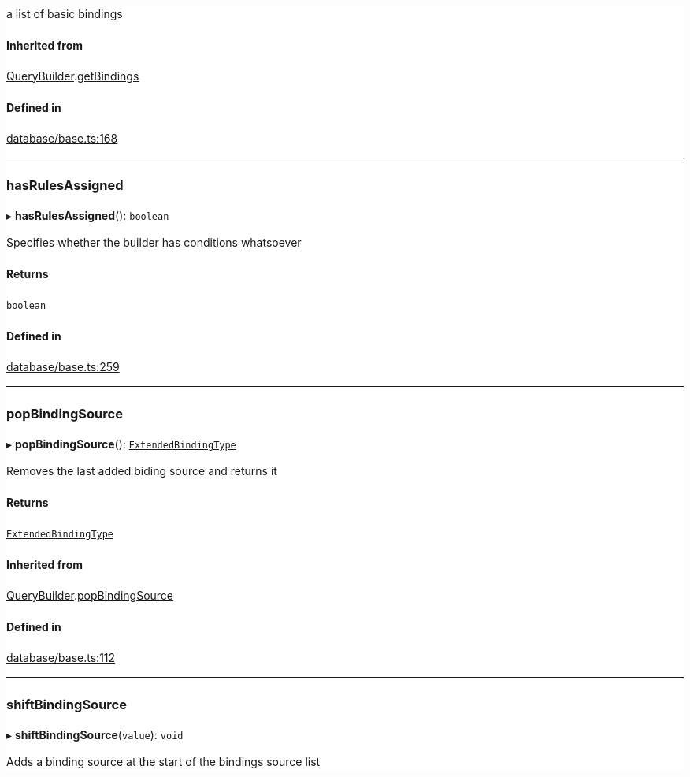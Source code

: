 a list of basic bindings

#### Inherited from

[QueryBuilder](database_base.QueryBuilder.md).[getBindings](database_base.QueryBuilder.md#getbindings)

#### Defined in

[database/base.ts:168](https://github.com/onzag/itemize/blob/73e0c39e/database/base.ts#L168)

___

### hasRulesAssigned

▸ **hasRulesAssigned**(): `boolean`

Specifies whether the builder has conditions
whatsoever

#### Returns

`boolean`

#### Defined in

[database/base.ts:259](https://github.com/onzag/itemize/blob/73e0c39e/database/base.ts#L259)

___

### popBindingSource

▸ **popBindingSource**(): [`ExtendedBindingType`](../modules/database_base.md#extendedbindingtype)

Removes the last added biding source and returns it

#### Returns

[`ExtendedBindingType`](../modules/database_base.md#extendedbindingtype)

#### Inherited from

[QueryBuilder](database_base.QueryBuilder.md).[popBindingSource](database_base.QueryBuilder.md#popbindingsource)

#### Defined in

[database/base.ts:112](https://github.com/onzag/itemize/blob/73e0c39e/database/base.ts#L112)

___

### shiftBindingSource

▸ **shiftBindingSource**(`value`): `void`

Adds a binding source at the start of the bindings source
list
